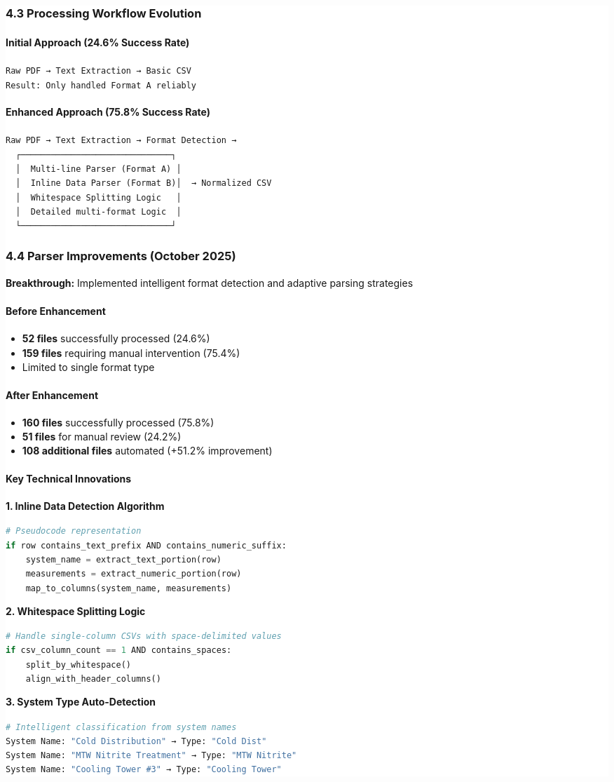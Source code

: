 ### 4.3 Processing Workflow Evolution

#### Initial Approach (24.6% Success Rate)
```
Raw PDF → Text Extraction → Basic CSV
Result: Only handled Format A reliably
```

#### Enhanced Approach (75.8% Success Rate)
```
Raw PDF → Text Extraction → Format Detection →
  ┌──────────────────────────────┐
  │  Multi-line Parser (Format A) │
  │  Inline Data Parser (Format B)│  → Normalized CSV
  │  Whitespace Splitting Logic   │
  │  Detailed multi-format Logic  │
  └──────────────────────────────┘
```

### 4.4 Parser Improvements (October 2025)

**Breakthrough:** Implemented intelligent format detection and adaptive parsing strategies

#### Before Enhancement
- **52 files** successfully processed (24.6%)
- **159 files** requiring manual intervention (75.4%)
- Limited to single format type

#### After Enhancement
- **160 files** successfully processed (75.8%)
- **51 files** for manual review (24.2%)
- **108 additional files** automated (+51.2% improvement)

#### Key Technical Innovations

**1. Inline Data Detection Algorithm**
```python
# Pseudocode representation
if row contains_text_prefix AND contains_numeric_suffix:
    system_name = extract_text_portion(row)
    measurements = extract_numeric_portion(row)
    map_to_columns(system_name, measurements)
```

**2. Whitespace Splitting Logic**
```python
# Handle single-column CSVs with space-delimited values
if csv_column_count == 1 AND contains_spaces:
    split_by_whitespace()
    align_with_header_columns()
```

**3. System Type Auto-Detection**
```python
# Intelligent classification from system names
System Name: "Cold Distribution" → Type: "Cold Dist"
System Name: "MTW Nitrite Treatment" → Type: "MTW Nitrite"
System Name: "Cooling Tower #3" → Type: "Cooling Tower"
```
